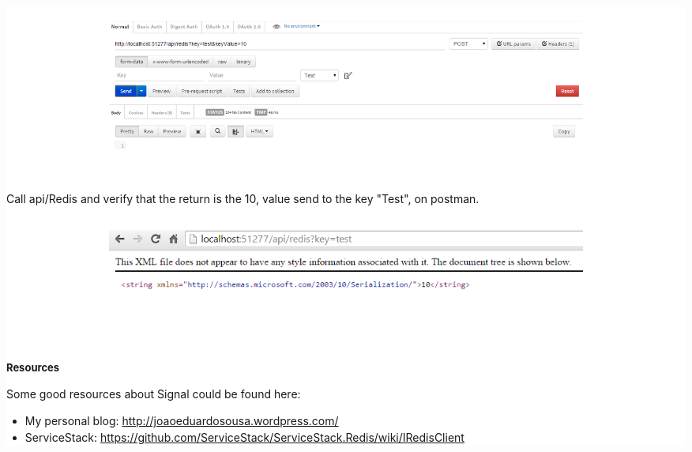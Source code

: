 <p><img id="125457" src="125457-5.png" alt="" width="600" height="200" style="display:block; margin-left:auto; margin-right:auto">&nbsp;</p>
<p><span>Call api/Redis and verify that the return is the 10, value send to the key &quot;Test&quot;, on postman.</span></p>
<p><img id="125458" src="125458-6.png" alt="" width="600" height="130" style="display:block; margin-left:auto; margin-right:auto"></p>
<p>&nbsp;</p>
<p lang="en-US"><strong><span style="font-size:small">Resources</span></strong></p>
<p lang="en-US">Some good resources about Signal could be found here:</p>
<ul type="disc">
<li lang="en-US"><span>My personal blog:&nbsp;</span><a href="http://joaoeduardosousa.wordpress.com/"><span>http://joaoeduardosousa.wordpress.com/
</span></a></li><li><span lang="en-US">ServiceStack: </span><a href="https://github.com/ServiceStack/ServiceStack.Redis/wiki/IRedisClient"><span lang="pt">https://github.com/ServiceStack/ServiceStack.Redis/wiki/IRedisClient</span></a>
</li></ul>
</div>
</div>
